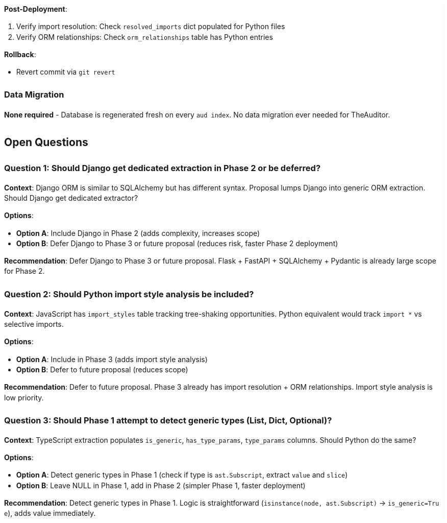**Post-Deployment**:
1. Verify import resolution: Check `resolved_imports` dict populated for Python files
2. Verify ORM relationships: Check `orm_relationships` table has Python entries

**Rollback**:
- Revert commit via `git revert`

### Data Migration

**None required** - Database is regenerated fresh on every `aud index`. No data migration ever needed for TheAuditor.

## Open Questions

### Question 1: Should Django get dedicated extraction in Phase 2 or be deferred?

**Context**: Django ORM is similar to SQLAlchemy but has different syntax. Proposal lumps Django into generic ORM extraction. Should Django get dedicated extractor?

**Options**:
- **Option A**: Include Django in Phase 2 (adds complexity, increases scope)
- **Option B**: Defer Django to Phase 3 or future proposal (reduces risk, faster Phase 2 deployment)

**Recommendation**: Defer Django to Phase 3 or future proposal. Flask + FastAPI + SQLAlchemy + Pydantic is already large scope for Phase 2.

### Question 2: Should Python import style analysis be included?

**Context**: JavaScript has `import_styles` table tracking tree-shaking opportunities. Python equivalent would track `import *` vs selective imports.

**Options**:
- **Option A**: Include in Phase 3 (adds import style analysis)
- **Option B**: Defer to future proposal (reduces scope)

**Recommendation**: Defer to future proposal. Phase 3 already has import resolution + ORM relationships. Import style analysis is low priority.

### Question 3: Should Phase 1 attempt to detect generic types (List, Dict, Optional)?

**Context**: TypeScript extraction populates `is_generic`, `has_type_params`, `type_params` columns. Should Python do the same?

**Options**:
- **Option A**: Detect generic types in Phase 1 (check if type is `ast.Subscript`, extract `value` and `slice`)
- **Option B**: Leave NULL in Phase 1, add in Phase 2 (simpler Phase 1, faster deployment)

**Recommendation**: Detect generic types in Phase 1. Logic is straightforward (`isinstance(node, ast.Subscript)` → `is_generic=True`), adds value immediately.

